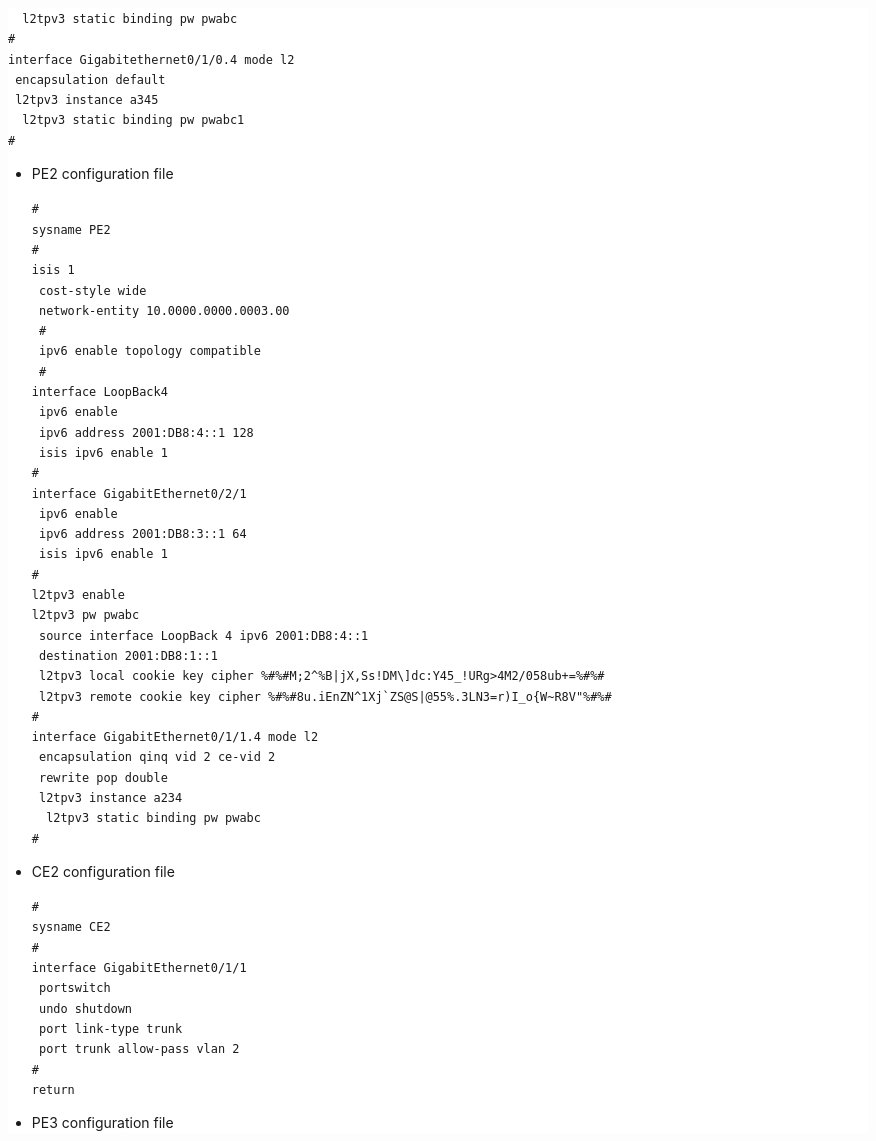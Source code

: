   ```
    l2tpv3 static binding pw pwabc
  #
  interface Gigabitethernet0/1/0.4 mode l2
   encapsulation default
   l2tpv3 instance a345
    l2tpv3 static binding pw pwabc1
  #
  
  ```
* PE2 configuration file
  
  ```
  #
  sysname PE2
  #
  isis 1
   cost-style wide
   network-entity 10.0000.0000.0003.00
   #
   ipv6 enable topology compatible
   #
  interface LoopBack4
   ipv6 enable    
   ipv6 address 2001:DB8:4::1 128
   isis ipv6 enable 1
  #
  interface GigabitEthernet0/2/1
   ipv6 enable    
   ipv6 address 2001:DB8:3::1 64
   isis ipv6 enable 1
  #
  l2tpv3 enable
  l2tpv3 pw pwabc
   source interface LoopBack 4 ipv6 2001:DB8:4::1
   destination 2001:DB8:1::1
   l2tpv3 local cookie key cipher %#%#M;2^%B|jX,Ss!DM\]dc:Y45_!URg>4M2/058ub+=%#%#
   l2tpv3 remote cookie key cipher %#%#8u.iEnZN^1Xj`ZS@S|@55%.3LN3=r)I_o{W~R8V"%#%#
  #
  interface GigabitEthernet0/1/1.4 mode l2
   encapsulation qinq vid 2 ce-vid 2
   rewrite pop double
   l2tpv3 instance a234
    l2tpv3 static binding pw pwabc
  #
  
  ```
* CE2 configuration file
  
  ```
  #
  sysname CE2
  #
  interface GigabitEthernet0/1/1
   portswitch
   undo shutdown
   port link-type trunk
   port trunk allow-pass vlan 2
  #
  return
  ```
* PE3 configuration file
  